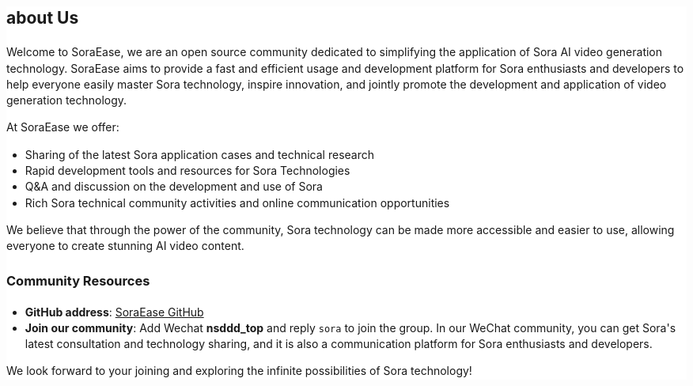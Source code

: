 ## about Us

Welcome to SoraEase, we are an open source community dedicated to simplifying the application of Sora AI video generation technology. SoraEase aims to provide a fast and efficient usage and development platform for Sora enthusiasts and developers to help everyone easily master Sora technology, inspire innovation, and jointly promote the development and application of video generation technology.

At SoraEase we offer:

- Sharing of the latest Sora application cases and technical research
- Rapid development tools and resources for Sora Technologies
- Q&A and discussion on the development and use of Sora
- Rich Sora technical community activities and online communication opportunities

We believe that through the power of the community, Sora technology can be made more accessible and easier to use, allowing everyone to create stunning AI video content.

### Community Resources

- **GitHub address**: [SoraEase GitHub](https://github.com/SoraEase)
- **Join our community**: Add Wechat **nsddd_top** and reply `sora` to join the group. In our WeChat community, you can get Sora's latest consultation and technology sharing, and it is also a communication platform for Sora enthusiasts and developers.

We look forward to your joining and exploring the infinite possibilities of Sora technology!